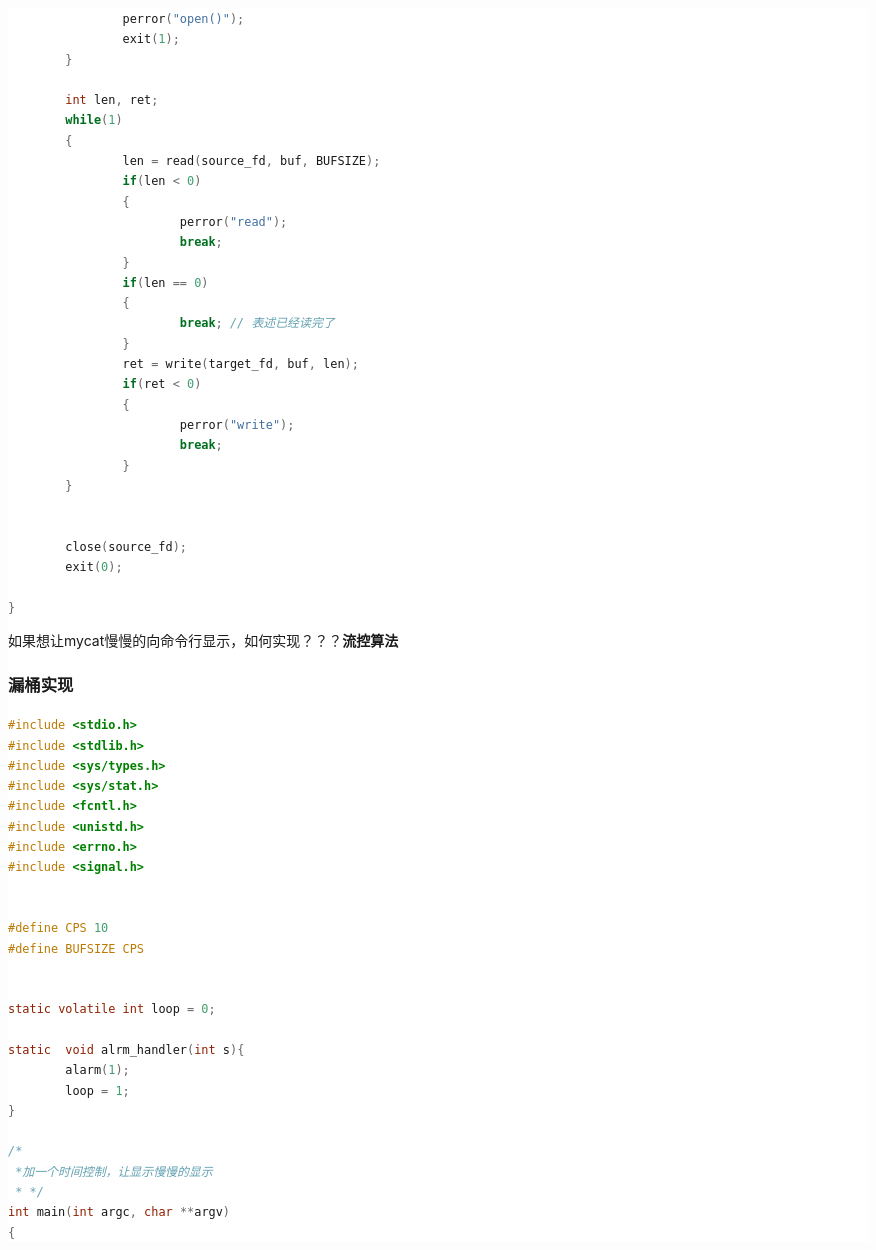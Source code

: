 ```c
                perror("open()");
                exit(1);
        }

        int len, ret;
        while(1)
        {
                len = read(source_fd, buf, BUFSIZE);
                if(len < 0)
                {
                        perror("read");
                        break;
                }
                if(len == 0)
                {
                        break; // 表述已经读完了
                }
                ret = write(target_fd, buf, len);
                if(ret < 0)
                {
                        perror("write");
                        break;
                }
        }


        close(source_fd);
        exit(0);

}

```

如果想让mycat慢慢的向命令行显示，如何实现？？？**流控算法**

### 漏桶实现

```c
#include <stdio.h>
#include <stdlib.h>
#include <sys/types.h>
#include <sys/stat.h>
#include <fcntl.h>
#include <unistd.h>
#include <errno.h>
#include <signal.h>


#define CPS 10
#define BUFSIZE CPS


static volatile int loop = 0;

static  void alrm_handler(int s){
        alarm(1);
        loop = 1;
}

/*
 *加一个时间控制，让显示慢慢的显示
 * */
int main(int argc, char **argv)
{
```